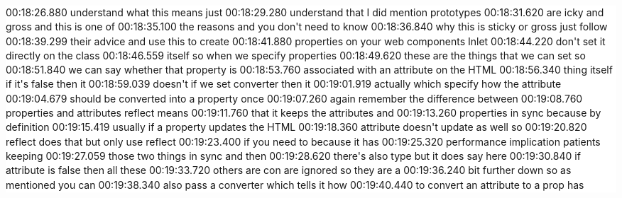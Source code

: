 00:18:26.880
understand what this means just
00:18:29.280
understand that I did mention prototypes
00:18:31.620
are icky and gross and this is one of
00:18:35.100
the reasons and you don't need to know
00:18:36.840
why this is sticky or gross just follow
00:18:39.299
their advice and use this to create
00:18:41.880
properties on your web components Inlet
00:18:44.220
don't set it directly on the class
00:18:46.559
itself so when we specify properties
00:18:49.620
these are the things that we can set so
00:18:51.840
we can say whether that property is
00:18:53.760
associated with an attribute on the HTML
00:18:56.340
thing itself if it's false then it
00:18:59.039
doesn't if we set converter then it
00:19:01.919
actually which specify how the attribute
00:19:04.679
should be converted into a property once
00:19:07.260
again remember the difference between
00:19:08.760
properties and attributes reflect means
00:19:11.760
that it keeps the attributes and
00:19:13.260
properties in sync because by definition
00:19:15.419
usually if a property updates the HTML
00:19:18.360
attribute doesn't update as well so
00:19:20.820
reflect does that but only use reflect
00:19:23.400
if you need to because it has
00:19:25.320
performance implication patients keeping
00:19:27.059
those two things in sync and then
00:19:28.620
there's also type but it does say here
00:19:30.840
if attribute is false then all these
00:19:33.720
others are con are ignored so they are a
00:19:36.240
bit further down so as mentioned you can
00:19:38.340
also pass a converter which tells it how
00:19:40.440
to convert an attribute to a prop has